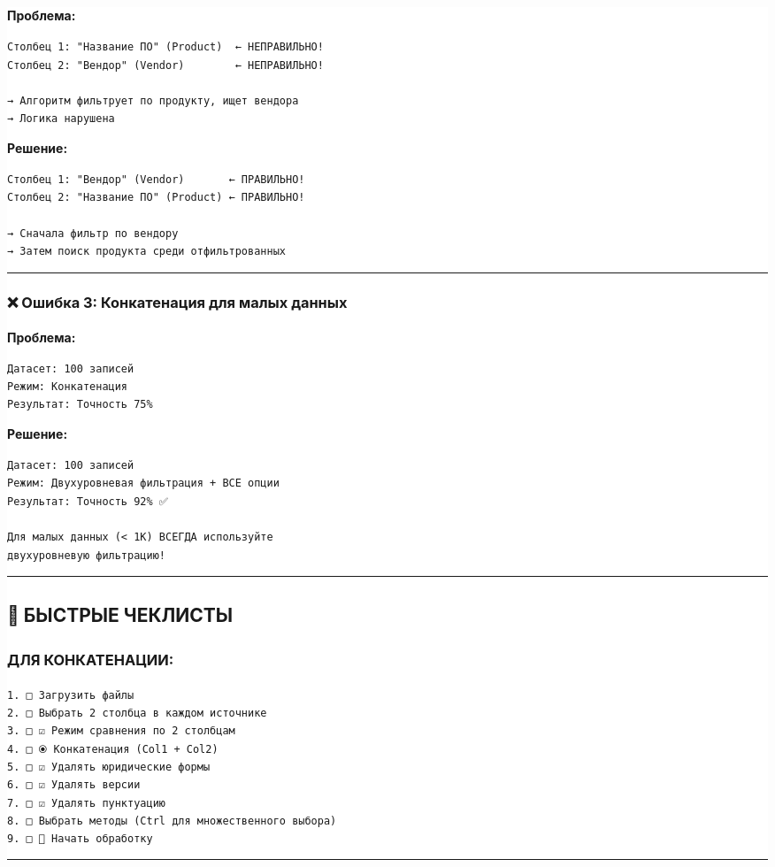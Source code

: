 **Проблема:**
```
Столбец 1: "Название ПО" (Product)  ← НЕПРАВИЛЬНО!
Столбец 2: "Вендор" (Vendor)        ← НЕПРАВИЛЬНО!

→ Алгоритм фильтрует по продукту, ищет вендора
→ Логика нарушена
```

**Решение:**
```
Столбец 1: "Вендор" (Vendor)       ← ПРАВИЛЬНО!
Столбец 2: "Название ПО" (Product) ← ПРАВИЛЬНО!

→ Сначала фильтр по вендору
→ Затем поиск продукта среди отфильтрованных
```

---

### ❌ Ошибка 3: Конкатенация для малых данных

**Проблема:**
```
Датасет: 100 записей
Режим: Конкатенация
Результат: Точность 75%
```

**Решение:**
```
Датасет: 100 записей
Режим: Двухуровневая фильтрация + ВСЕ опции
Результат: Точность 92% ✅

Для малых данных (< 1K) ВСЕГДА используйте
двухуровневую фильтрацию!
```

---

## 🚀 БЫСТРЫЕ ЧЕКЛИСТЫ

### ДЛЯ КОНКАТЕНАЦИИ:

```
1. □ Загрузить файлы
2. □ Выбрать 2 столбца в каждом источнике
3. □ ☑ Режим сравнения по 2 столбцам
4. □ ⦿ Конкатенация (Col1 + Col2)
5. □ ☑ Удалять юридические формы
6. □ ☑ Удалять версии
7. □ ☑ Удалять пунктуацию
8. □ Выбрать методы (Ctrl для множественного выбора)
9. □ 🚀 Начать обработку
```

---